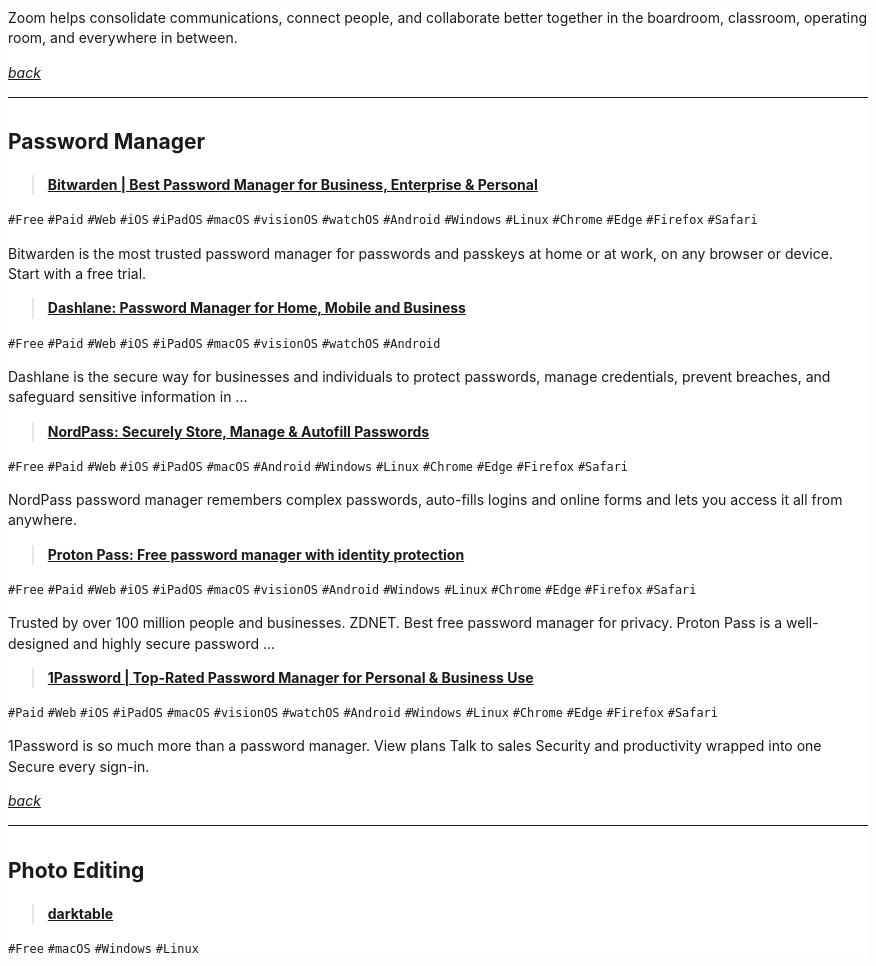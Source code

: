 Zoom helps consolidate communications, connect people, and collaborate better together in the boardroom, classroom, operating room, and everywhere in between.

[_back_](#table-of-contents)

---

## Password Manager

> [**Bitwarden | Best Password Manager for Business, Enterprise & Personal**](https://bitwarden.com)

`#Free` `#Paid` `#Web` `#iOS` `#iPadOS` `#macOS` `#visionOS` `#watchOS` `#Android` `#Windows` `#Linux` `#Chrome` `#Edge` `#Firefox` `#Safari`

Bitwarden is the most trusted password manager for passwords and passkeys at home or at work, on any browser or device. Start with a free trial.

> [**Dashlane: Password Manager for Home, Mobile and Business**](https://www.dashlane.com)

`#Free` `#Paid` `#Web` `#iOS` `#iPadOS` `#macOS` `#visionOS` `#watchOS` `#Android`

Dashlane is the secure way for businesses and individuals to protect passwords, manage credentials, prevent breaches, and safeguard sensitive information in ...

> [**NordPass: Securely Store, Manage & Autofill Passwords**](https://nordpass.com)

`#Free` `#Paid` `#Web` `#iOS` `#iPadOS` `#macOS` `#Android` `#Windows` `#Linux` `#Chrome` `#Edge` `#Firefox` `#Safari`

NordPass password manager remembers complex passwords, auto-fills logins and online forms and lets you access it all from anywhere.

> [**Proton Pass: Free password manager with identity protection**](https://proton.me/pass)

`#Free` `#Paid` `#Web` `#iOS` `#iPadOS` `#macOS` `#visionOS` `#Android` `#Windows` `#Linux` `#Chrome` `#Edge` `#Firefox` `#Safari`

Trusted by over 100 million people and businesses. ZDNET. Best free password manager for privacy. Proton Pass is a well-designed and highly secure password ...

> [**1Password | Top-Rated Password Manager for Personal & Business Use**](https://1password.com)

`#Paid` `#Web` `#iOS` `#iPadOS` `#macOS` `#visionOS` `#watchOS` `#Android` `#Windows` `#Linux` `#Chrome` `#Edge` `#Firefox` `#Safari`

1Password is so much more than a password manager. View plans Talk to sales Security and productivity wrapped into one Secure every sign-in.

[_back_](#table-of-contents)

---

## Photo Editing

> [**darktable**](https://www.darktable.org)

`#Free` `#macOS` `#Windows` `#Linux`
